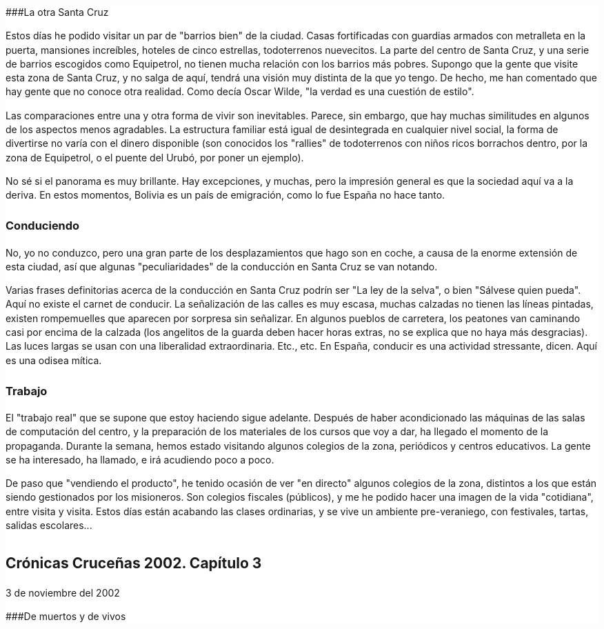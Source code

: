 ###La otra Santa Cruz

Estos días he podido visitar un par de "barrios bien" de la ciudad. Casas fortificadas con guardias armados con metralleta en la puerta, mansiones increíbles, hoteles de cinco estrellas, todoterrenos nuevecitos. La parte del centro de Santa Cruz, y una serie de barrios escogidos como Equipetrol, no tienen mucha relación con los barrios más pobres. Supongo que la gente que visite esta zona de Santa Cruz, y no salga de aquí, tendrá una visión muy distinta de la que yo tengo. De hecho, me han comentado que hay gente que no conoce otra realidad. Como decía Oscar Wilde, "la verdad es una cuestión de estilo".

Las comparaciones entre una y otra forma de vivir son inevitables. Parece, sin embargo, que hay muchas similitudes en algunos de los aspectos menos agradables. La estructura familiar está igual de desintegrada en cualquier nivel social, la forma de divertirse no varía con el dinero disponible (son conocidos los "rallies" de todoterrenos con niños ricos borrachos dentro, por la zona de Equipetrol, o el puente del Urubó, por poner un ejemplo).

No sé si el panorama es muy brillante. Hay excepciones, y muchas, pero la impresión general es que la sociedad aquí va a la deriva. En estos momentos, Bolivia es un país de emigración, como lo fue España no hace tanto.

### Conduciendo

No, yo no conduzco, pero una gran parte de los desplazamientos que hago son en coche, a causa de la enorme extensión de esta ciudad, así que algunas "peculiaridades" de la conducción en Santa Cruz se van notando.

Varias frases definitorias acerca de la conducción en Santa Cruz podrín ser "La ley de la selva", o bien "Sálvese quien pueda". Aquí no existe el carnet de conducir. La señalización de las calles es muy escasa, muchas calzadas no tienen las líneas pintadas, existen rompemuelles que aparecen por sorpresa sin señalizar. En algunos pueblos de carretera, los peatones van caminando casi por encima de la calzada (los angelitos de la guarda deben hacer horas extras, no se explica que no haya más desgracias). Las luces largas se usan con una liberalidad extraordinaria. Etc., etc. En España, conducir es una actividad stressante, dicen. Aquí es una odisea mítica.

### Trabajo

El "trabajo real" que se supone que estoy haciendo sigue adelante. Después de haber acondicionado las máquinas de las salas de computación del centro, y la preparación de los materiales de los cursos que voy a dar, ha llegado el momento de la propaganda. Durante la semana, hemos estado visitando algunos colegios de la zona, periódicos y centros educativos. La gente se ha interesado, ha llamado, e irá acudiendo poco a poco.

De paso que "vendiendo el producto", he tenido ocasión de ver "en directo" algunos colegios de la zona, distintos a los que están siendo gestionados por los misioneros. Son colegios fiscales (públicos), y me he podido hacer una imagen de la vida "cotidiana", entre visita y visita. Estos días están acabando las clases ordinarias, y se vive un ambiente pre-veraniego, con festivales, tartas, salidas escolares...

## Crónicas Cruceñas 2002. Capítulo 3

3 de noviembre del 2002</p>

###De muertos y de vivos
